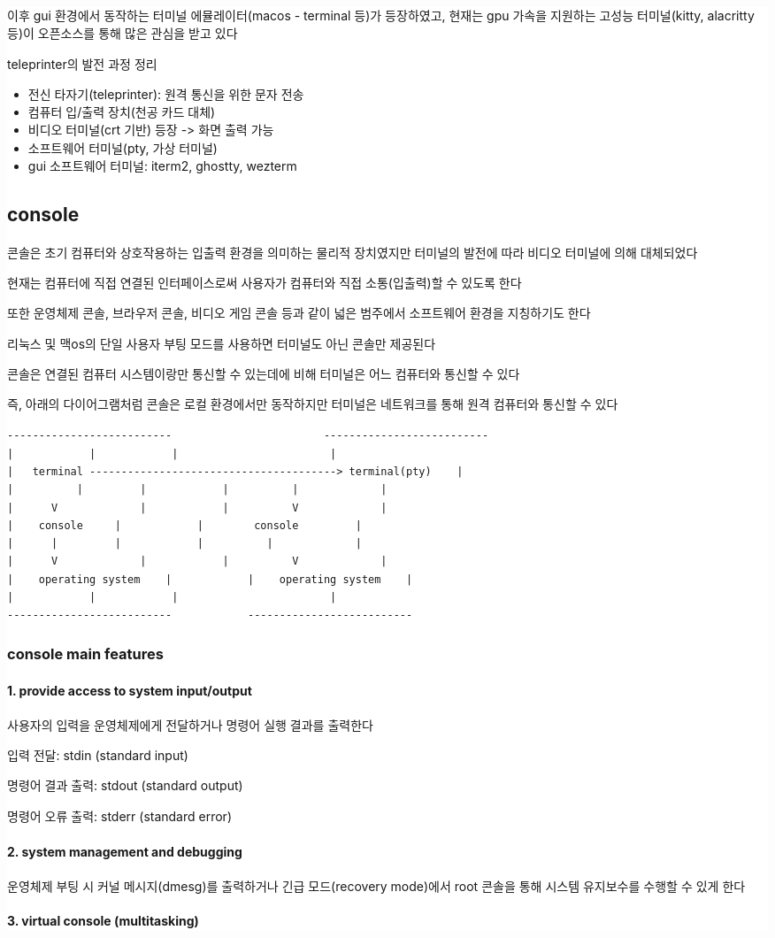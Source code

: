 이후 gui 환경에서 동작하는 터미널 에뮬레이터(macos - terminal 등)가 등장하였고, 현재는 gpu 가속을 지원하는 고성능 터미널(kitty, alacritty 등)이 오픈소스를 통해 많은 관심을 받고 있다

teleprinter의 발전 과정 정리
- 전신 타자기(teleprinter): 원격 통신을 위한 문자 전송
- 컴퓨터 입/출력 장치(천공 카드 대체)
- 비디오 터미널(crt 기반) 등장 -> 화면 출력 가능
- 소프트웨어 터미널(pty, 가상 터미널)
- gui 소프트웨어 터미널: iterm2, ghostty, wezterm 


## console

콘솔은 초기 컴퓨터와 상호작용하는 입출력 환경을 의미하는 물리적 장치였지만 터미널의 발전에 따라 비디오 터미널에 의해 대체되었다

현재는 컴퓨터에 직접 연결된 인터페이스로써 사용자가 컴퓨터와 직접 소통(입출력)할 수 있도록 한다

또한 운영체제 콘솔, 브라우저 콘솔, 비디오 게임 콘솔 등과 같이 넓은 범주에서 소프트웨어 환경을 지칭하기도 한다

리눅스 및 맥os의 단일 사용자 부팅 모드를 사용하면 터미널도 아닌 콘솔만 제공된다

콘솔은 연결된 컴퓨터 시스템이랑만 통신할 수 있는데에 비해 터미널은 어느 컴퓨터와 통신할 수 있다

즉, 아래의 다이어그램처럼 콘솔은 로컬 환경에서만 동작하지만 터미널은 네트워크를 통해 원격 컴퓨터와 통신할 수 있다

```text
--------------------------                        --------------------------
| 			 |			  |                        |
|	terminal ---------------------------------------> terminal(pty)    |
|   	   |		 |			  |          |             |
|	   V             |			  |          V             |
|  	 console	 |			  |        console         |
|	   |		 |			  |          |             |
|	   V	         |			  |          V             |
|    operating system	 |			  |    operating system    |
|			 |			  |                        |
--------------------------			  --------------------------
```

### console main features

#### 1. provide access to system input/output

사용자의 입력을 운영체제에게 전달하거나 명령어 실행 결과를 출력한다

입력 전달: stdin (standard input)

명령어 결과 출력: stdout (standard output)

명령어 오류 출력: stderr (standard error)

#### 2. system management and debugging

운영체제 부팅 시 커널 메시지(dmesg)를 출력하거나 긴급 모드(recovery mode)에서 root 콘솔을 통해 시스템 유지보수를 수행할 수 있게 한다

#### 3. virtual console (multitasking)
